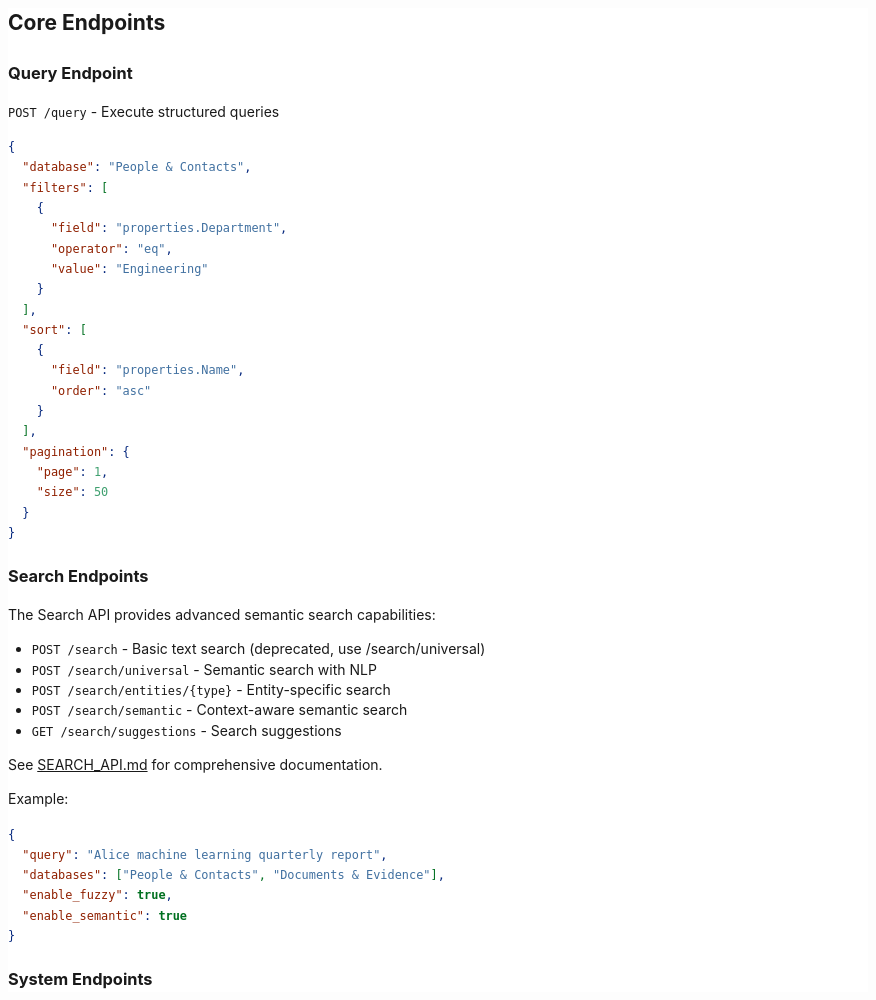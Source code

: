 ## Core Endpoints

### Query Endpoint

`POST /query` - Execute structured queries

```json
{
  "database": "People & Contacts",
  "filters": [
    {
      "field": "properties.Department",
      "operator": "eq",
      "value": "Engineering"
    }
  ],
  "sort": [
    {
      "field": "properties.Name",
      "order": "asc"
    }
  ],
  "pagination": {
    "page": 1,
    "size": 50
  }
}
```

### Search Endpoints

The Search API provides advanced semantic search capabilities:

- `POST /search` - Basic text search (deprecated, use /search/universal)
- `POST /search/universal` - Semantic search with NLP
- `POST /search/entities/{type}` - Entity-specific search
- `POST /search/semantic` - Context-aware semantic search
- `GET /search/suggestions` - Search suggestions

See [SEARCH_API.md](SEARCH_API.md) for comprehensive documentation.

Example:
```json
{
  "query": "Alice machine learning quarterly report",
  "databases": ["People & Contacts", "Documents & Evidence"],
  "enable_fuzzy": true,
  "enable_semantic": true
}
```

### System Endpoints
